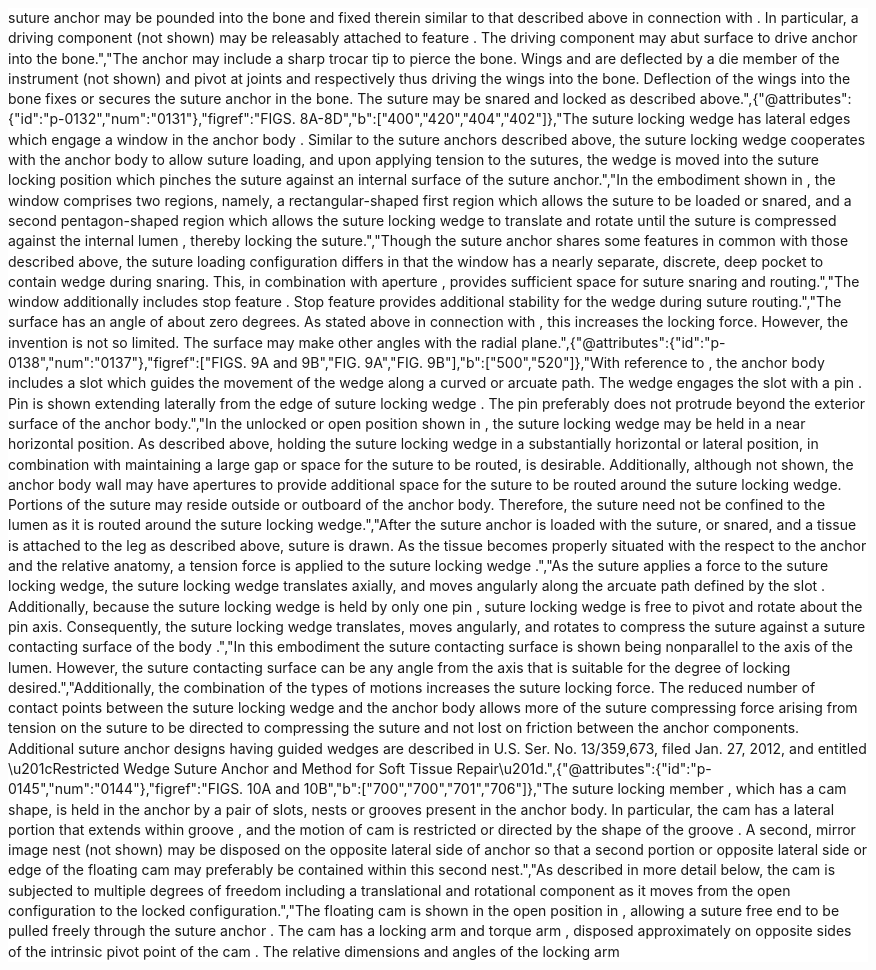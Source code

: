 suture anchor  may be pounded into the bone and fixed therein similar to that described above in connection with . In particular, a driving component (not shown) may be releasably attached to feature . The driving component may abut surface  to drive anchor  into the bone.","The anchor may include a sharp trocar tip  to pierce the bone. Wings  and  are deflected by a die member of the instrument (not shown) and pivot at joints  and  respectively thus driving the wings into the bone. Deflection of the wings into the bone fixes or secures the suture anchor  in the bone. The suture may be snared and locked as described above.",{"@attributes":{"id":"p-0132","num":"0131"},"figref":"FIGS. 8A-8D","b":["400","420","404","402"]},"The suture locking wedge  has lateral edges which engage a window  in the anchor body . Similar to the suture anchors described above, the suture locking wedge  cooperates with the anchor body to allow suture loading, and upon applying tension to the sutures, the wedge is moved into the suture locking position which pinches the suture against an internal surface of the suture anchor.","In the embodiment shown in , the window comprises two regions, namely, a rectangular-shaped first region  which allows the suture to be loaded or snared, and a second pentagon-shaped region  which allows the suture locking wedge to translate and rotate until the suture is compressed against the internal lumen , thereby locking the suture.","Though the suture anchor shares some features in common with those described above, the suture loading configuration  differs in that the window  has a nearly separate, discrete, deep pocket to contain wedge  during snaring. This, in combination with aperture , provides sufficient space for suture snaring and routing.","The window  additionally includes stop feature . Stop feature  provides additional stability for the wedge during suture routing.","The surface  has an angle of about zero degrees. As stated above in connection with , this increases the locking force. However, the invention is not so limited. The surface  may make other angles with the radial plane.",{"@attributes":{"id":"p-0138","num":"0137"},"figref":["FIGS. 9A and 9B","FIG. 9A","FIG. 9B"],"b":["500","520"]},"With reference to , the anchor body  includes a slot  which guides the movement of the wedge  along a curved or arcuate path. The wedge engages the slot with a pin . Pin  is shown extending laterally from the edge of suture locking wedge . The pin preferably does not protrude beyond the exterior surface of the anchor body.","In the unlocked or open position shown in , the suture locking wedge  may be held in a near horizontal position. As described above, holding the suture locking wedge in a substantially horizontal or lateral position, in combination with maintaining a large gap or space for the suture to be routed, is desirable. Additionally, although not shown, the anchor body wall  may have apertures to provide additional space for the suture to be routed around the suture locking wedge. Portions of the suture may reside outside or outboard of the anchor body. Therefore, the suture need not be confined to the lumen as it is routed around the suture locking wedge.","After the suture anchor is loaded with the suture, or snared, and a tissue is attached to the leg as described above, suture is drawn. As the tissue becomes properly situated with the respect to the anchor and the relative anatomy, a tension force is applied to the suture locking wedge .","As the suture applies a force to the suture locking wedge, the suture locking wedge translates axially, and moves angularly along the arcuate path defined by the slot . Additionally, because the suture locking wedge is held by only one pin , suture locking wedge is free to pivot and rotate about the pin axis. Consequently, the suture locking wedge translates, moves angularly, and rotates to compress the suture against a suture contacting surface  of the body .","In this embodiment the suture contacting surface  is shown being nonparallel to the axis of the lumen. However, the suture contacting surface can be any angle from the axis that is suitable for the degree of locking desired.","Additionally, the combination of the types of motions increases the suture locking force. The reduced number of contact points between the suture locking wedge and the anchor body allows more of the suture compressing force arising from tension on the suture to be directed to compressing the suture and not lost on friction between the anchor components. Additional suture anchor designs having guided wedges are described in U.S. Ser. No. 13\/359,673, filed Jan. 27, 2012, and entitled \u201cRestricted Wedge Suture Anchor and Method for Soft Tissue Repair\u201d.",{"@attributes":{"id":"p-0145","num":"0144"},"figref":"FIGS. 10A and 10B","b":["700","700","701","706"]},"The suture locking member , which has a cam shape, is held in the anchor by a pair of slots, nests or grooves  present in the anchor body. In particular, the cam  has a lateral portion that extends within groove , and the motion of cam  is restricted or directed by the shape of the groove . A second, mirror image nest (not shown) may be disposed on the opposite lateral side of anchor  so that a second portion or opposite lateral side or edge of the floating cam  may preferably be contained within this second nest.","As described in more detail below, the cam  is subjected to multiple degrees of freedom including a translational and rotational component as it moves from the open configuration to the locked configuration.","The floating cam  is shown in the open position in , allowing a suture free end to be pulled freely through the suture anchor . The cam  has a locking arm  and torque arm , disposed approximately on opposite sides of the intrinsic pivot point of the cam . The relative dimensions and angles of the locking arm